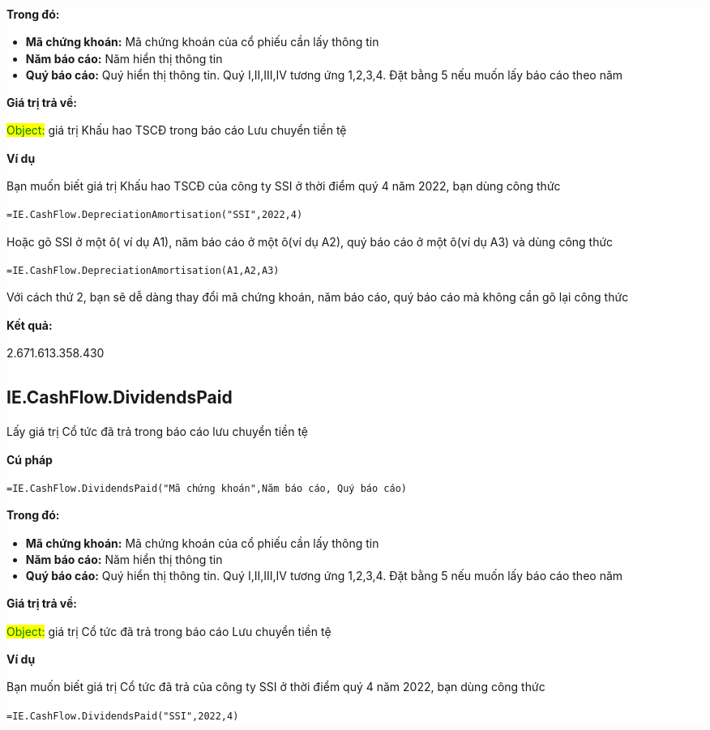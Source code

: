 **Trong đó:**

* **Mã chứng khoán:** Mã chứng khoán của cổ phiếu cần lấy thông tin
* **Năm báo cáo:** Năm hiển thị thông tin
* **Quý báo cáo:** Quý hiển thị thông tin. Quý I,II,III,IV tương ứng 1,2,3,4. Đặt bằng 5 nếu muốn lấy báo cáo theo năm

**Giá trị trả về:**

<mark style="color:green;">Object:</mark> giá trị Khấu hao TSCĐ trong báo cáo Lưu chuyển tiền tệ

**Ví dụ**

Bạn muốn biết giá trị Khấu hao TSCĐ của công ty SSI ở thời điểm quý 4 năm 2022, bạn dùng công thức

```
=IE.CashFlow.DepreciationAmortisation("SSI",2022,4)
```

Hoặc gõ SSI ở một ô( ví dụ A1), năm báo cáo ở một ô(ví dụ A2), quý báo cáo ở một ô(ví dụ A3) và dùng công thức

```
=IE.CashFlow.DepreciationAmortisation(A1,A2,A3)
```

Với cách thứ 2, bạn sẽ dễ dàng thay đổi mã chứng khoán, năm báo cáo, quý báo cáo mà không cần gõ lại công thức

**Kết quả:**

2.671.613.358.430

## IE.CashFlow.DividendsPaid

Lấy giá trị Cổ tức đã trả trong báo cáo lưu chuyển tiền tệ

**Cú pháp**

```
=IE.CashFlow.DividendsPaid("Mã chứng khoán",Năm báo cáo, Quý báo cáo)
```

**Trong đó:**

* **Mã chứng khoán:** Mã chứng khoán của cổ phiếu cần lấy thông tin
* **Năm báo cáo:** Năm hiển thị thông tin
* **Quý báo cáo:** Quý hiển thị thông tin. Quý I,II,III,IV tương ứng 1,2,3,4. Đặt bằng 5 nếu muốn lấy báo cáo theo năm

**Giá trị trả về:**

<mark style="color:green;">Object:</mark> giá trị Cổ tức đã trả trong báo cáo Lưu chuyển tiền tệ

**Ví dụ**

Bạn muốn biết giá trị Cổ tức đã trả của công ty SSI ở thời điểm quý 4 năm 2022, bạn dùng công thức

```
=IE.CashFlow.DividendsPaid("SSI",2022,4)
```
